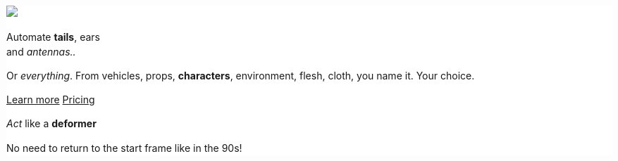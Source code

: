 

<section class="hboxlayout" id="landing">
    <div class="vboxlayout poster-content align-center">
        <img width=750 src=https://user-images.githubusercontent.com/2152766/118657241-36d01d80-b7e3-11eb-89ce-f4b0a2ff8fb4.png>
        <div class="container">

<p id="description" class="large-font">
    Automate <b>tails</b>, ears<br>and <i>antennas..</i>
</p>

<p id="description">
    Or <i>everything</i>. From vehicles, props, <b>characters</b>, environment, flesh, cloth, you name it. Your choice.
</p>
        </div>
        <div class="hboxlayout justify-left">
            <a href="https://learn.ragdolldynamics.com/overview" class="button rust">Learn more</a>
            <a href="https://learn.ragdolldynamics.com/pricing" class="button gold">Pricing</a>
        </div>
    </div>
    <div class="spacing"></div>
    <div class="container">
        <video class=poster muted="muted" autoplay="autoplay" loop="loop" width="100%">
           <source src="https://user-images.githubusercontent.com/2152766/118826703-9eee3480-b8b3-11eb-8832-db0984f7c2ac.mp4" type="video/mp4">
        </video>
    </div>
    <div class="backdrop backdrop2-blue"></div>
</section>










<section class="hboxlayout align-center" id="landing">
<div class="vboxlayout align-center" style="width: 100%;">


<video controls muted="muted" loop="loop" width="100%">
   <source src="https://user-images.githubusercontent.com/2152766/118948118-e62a0300-b94f-11eb-84cc-c1aa941a5a05.mp4" type="video/mp4">
</video>

<p></p>

<div class="hboxlayout align-center">

<div class="container">

<p class="large-font">
<i>Act</i> like a <b>deformer</b>
</p>

<p>
No need to return to the start frame like in the 90s!
</p>
